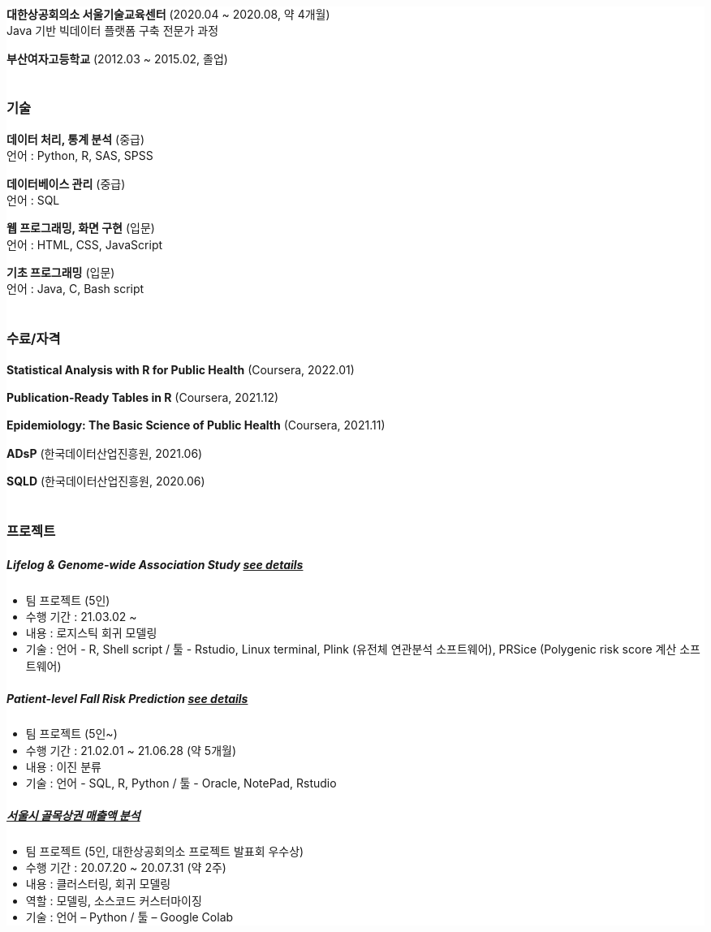 **대한상공회의소 서울기술교육센터** (2020.04 ~ 2020.08, 약 4개월)   
Java 기반 빅데이터 플랫폼 구축 전문가 과정   

**부산여자고등학교** (2012.03 ~ 2015.02, 졸업)   

#
### 기술

**데이터 처리, 통계 분석** (중급)   
언어 : Python, R, SAS, SPSS   

**데이터베이스 관리** (중급)   
언어 : SQL   

**웹 프로그래밍, 화면 구현** (입문)   
언어 : HTML, CSS, JavaScript   

**기초 프로그래밍** (입문)   
언어 : Java, C, Bash script   

#
### 수료/자격

**Statistical Analysis with R for Public Health** (Coursera, 2022.01)

**Publication-Ready Tables in R** (Coursera, 2021.12)

**Epidemiology: The Basic Science of Public Health** (Coursera, 2021.11)

**ADsP** (한국데이터산업진흥원, 2021.06)

**SQLD** (한국데이터산업진흥원, 2020.06)

#
### 프로젝트

##### Lifelog & Genome-wide Association Study [see details](https://doi.org/10.21203/rs.3.rs-2079409/v1)
- 팀 프로젝트 (5인)
- 수행 기간 : 21.03.02 ~
- 내용 : 로지스틱 회귀 모델링
- 기술 : 언어 - R, Shell script / 툴 - Rstudio, Linux terminal, Plink (유전체 연관분석 소프트웨어), PRSice (Polygenic risk score 계산 소프트웨어)

##### Patient-level Fall Risk Prediction [see details](https://medinform.jmir.org/2022/3/e35104/)
- 팀 프로젝트 (5인~)
- 수행 기간 : 21.02.01 ~ 21.06.28 (약 5개월)
- 내용 : 이진 분류
- 기술 : 언어 - SQL, R, Python / 툴 - Oracle, NotePad, Rstudio

##### [서울시 골목상권 매출액 분석](#서울시-골목상권-매출액-분석-1)
- 팀 프로젝트 (5인, 대한상공회의소 프로젝트 발표회 우수상)
- 수행 기간 : 20.07.20 ~ 20.07.31 (약 2주)
- 내용 : 클러스터링, 회귀 모델링
- 역할 : 모델링, 소스코드 커스터마이징
- 기술 : 언어 – Python / 툴 – Google Colab
